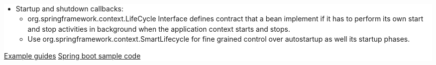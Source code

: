 * Startup and shutdown callbacks:
  - org.springframework.context.LifeCycle Interface defines contract that a bean implement if it has to perform its own start and stop activities in background when the application context starts and stops.
  - Use org.springframework.context.SmartLifecycle for fine grained control over autostartup as well its startup phases.

[Example guides](https://spring.io/guides/)
[Spring boot sample code](https://github.com/spring-projects/spring-boot/tree/master/spring-boot-samples)

